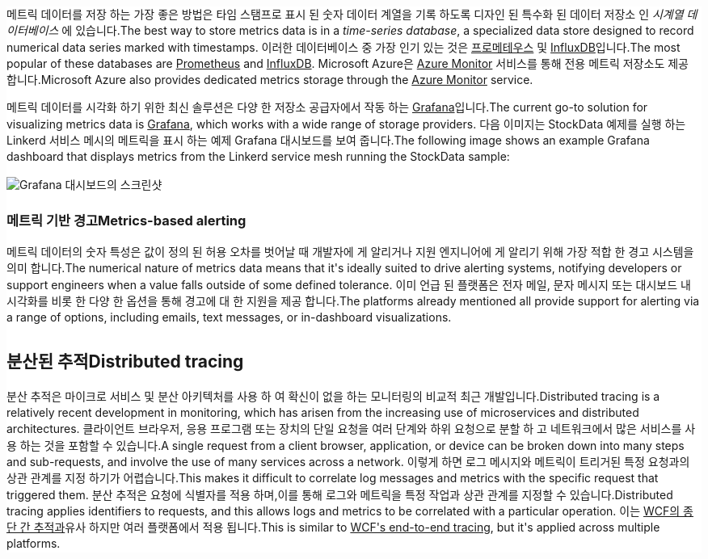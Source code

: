 <span data-ttu-id="57242-157">메트릭 데이터를 저장 하는 가장 좋은 방법은 타임 스탬프로 표시 된 숫자 데이터 계열을 기록 하도록 디자인 된 특수화 된 데이터 저장소 인 *시계열 데이터베이스* 에 있습니다.</span><span class="sxs-lookup"><span data-stu-id="57242-157">The best way to store metrics data is in a *time-series database*, a specialized data store designed to record numerical data series marked with timestamps.</span></span> <span data-ttu-id="57242-158">이러한 데이터베이스 중 가장 인기 있는 것은 [프로메테우스](https://prometheus.io/) 및 [InfluxDB](https://www.influxdata.com/products/influxdb-overview/)입니다.</span><span class="sxs-lookup"><span data-stu-id="57242-158">The most popular of these databases are [Prometheus](https://prometheus.io/) and [InfluxDB](https://www.influxdata.com/products/influxdb-overview/).</span></span> <span data-ttu-id="57242-159">Microsoft Azure은 [Azure Monitor](/azure/azure-monitor/overview) 서비스를 통해 전용 메트릭 저장소도 제공 합니다.</span><span class="sxs-lookup"><span data-stu-id="57242-159">Microsoft Azure also provides dedicated metrics storage through the [Azure Monitor](/azure/azure-monitor/overview) service.</span></span>

<span data-ttu-id="57242-160">메트릭 데이터를 시각화 하기 위한 최신 솔루션은 다양 한 저장소 공급자에서 작동 하는 [Grafana](https://grafana.com)입니다.</span><span class="sxs-lookup"><span data-stu-id="57242-160">The current go-to solution for visualizing metrics data is [Grafana](https://grafana.com), which works with a wide range of storage providers.</span></span> <span data-ttu-id="57242-161">다음 이미지는 StockData 예제를 실행 하는 Linkerd 서비스 메시의 메트릭을 표시 하는 예제 Grafana 대시보드를 보여 줍니다.</span><span class="sxs-lookup"><span data-stu-id="57242-161">The following image shows an example Grafana dashboard that displays metrics from the Linkerd service mesh running the StockData sample:</span></span>

![Grafana 대시보드의 스크린샷](media/application-performance-management/grafana-screenshot.png)

### <a name="metrics-based-alerting"></a><span data-ttu-id="57242-163">메트릭 기반 경고</span><span class="sxs-lookup"><span data-stu-id="57242-163">Metrics-based alerting</span></span>

<span data-ttu-id="57242-164">메트릭 데이터의 숫자 특성은 값이 정의 된 허용 오차를 벗어날 때 개발자에 게 알리거나 지원 엔지니어에 게 알리기 위해 가장 적합 한 경고 시스템을 의미 합니다.</span><span class="sxs-lookup"><span data-stu-id="57242-164">The numerical nature of metrics data means that it's ideally suited to drive alerting systems, notifying developers or support engineers when a value falls outside of some defined tolerance.</span></span> <span data-ttu-id="57242-165">이미 언급 된 플랫폼은 전자 메일, 문자 메시지 또는 대시보드 내 시각화를 비롯 한 다양 한 옵션을 통해 경고에 대 한 지원을 제공 합니다.</span><span class="sxs-lookup"><span data-stu-id="57242-165">The platforms already mentioned all provide support for alerting via a range of options, including emails, text messages, or in-dashboard visualizations.</span></span>

## <a name="distributed-tracing"></a><span data-ttu-id="57242-166">분산된 추적</span><span class="sxs-lookup"><span data-stu-id="57242-166">Distributed tracing</span></span>

<span data-ttu-id="57242-167">분산 추적은 마이크로 서비스 및 분산 아키텍처를 사용 하 여 확신이 없을 하는 모니터링의 비교적 최근 개발입니다.</span><span class="sxs-lookup"><span data-stu-id="57242-167">Distributed tracing is a relatively recent development in monitoring, which has arisen from the increasing use of microservices and distributed architectures.</span></span> <span data-ttu-id="57242-168">클라이언트 브라우저, 응용 프로그램 또는 장치의 단일 요청을 여러 단계와 하위 요청으로 분할 하 고 네트워크에서 많은 서비스를 사용 하는 것을 포함할 수 있습니다.</span><span class="sxs-lookup"><span data-stu-id="57242-168">A single request from a client browser, application, or device can be broken down into many steps and sub-requests, and involve the use of many services across a network.</span></span> <span data-ttu-id="57242-169">이렇게 하면 로그 메시지와 메트릭이 트리거된 특정 요청과의 상관 관계를 지정 하기가 어렵습니다.</span><span class="sxs-lookup"><span data-stu-id="57242-169">This makes it difficult to correlate log messages and metrics with the specific request that triggered them.</span></span> <span data-ttu-id="57242-170">분산 추적은 요청에 식별자를 적용 하며,이를 통해 로그와 메트릭을 특정 작업과 상관 관계를 지정할 수 있습니다.</span><span class="sxs-lookup"><span data-stu-id="57242-170">Distributed tracing applies identifiers to requests, and this allows logs and metrics to be correlated with a particular operation.</span></span> <span data-ttu-id="57242-171">이는 [WCF의 종단 간 추적과](../../framework/wcf/diagnostics/tracing/end-to-end-tracing.md)유사 하지만 여러 플랫폼에서 적용 됩니다.</span><span class="sxs-lookup"><span data-stu-id="57242-171">This is similar to [WCF's end-to-end tracing](../../framework/wcf/diagnostics/tracing/end-to-end-tracing.md), but it's applied across multiple platforms.</span></span>
